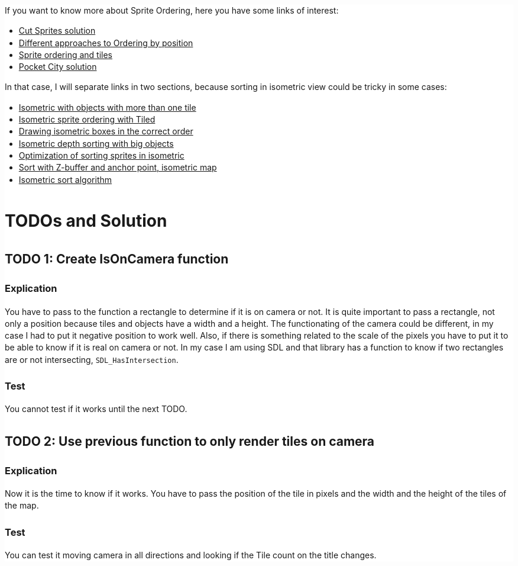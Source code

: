 If you want to know more about Sprite Ordering, here you have some links of interest:

* [Cut Sprites solution](https://trederia.blogspot.com/2014/08/z-ordering-of-sprites-in-tiled-maps.html)
* [Different approaches to Ordering by position](https://eliasdaler.wordpress.com/2013/11/20/z-order-in-top-down-2d-games/)
* [Sprite ordering and tiles](https://love2d.org/forums/viewtopic.php?t=77149)
* [Pocket City solution](https://blog.pocketcitygame.com/cheating-at-z-depth-sprite-sorting-in-an-isometric-game/amp/)

In that case, I will separate links in two sections, because sorting in isometric view could be tricky in some cases:

* [Isometric with objects with more than one tile](https://gamedev.stackexchange.com/questions/103442/how-do-i-determine-the-draw-order-of-isometric-2d-objects-occupying-multiple-til)
* [Isometric sprite ordering with Tiled](https://discourse.mapeditor.org/t/isometric-depth-sorting/736)
* [Drawing isometric boxes in the correct order](https://shaunlebron.github.io/IsometricBlocks/)
* [Isometric depth sorting with big objects](https://stackoverflow.com/questions/11166667/isometric-depth-sorting-issue-with-big-objects)
* [Optimization of sorting sprites in isometric](https://gamedev.stackexchange.com/questions/97442/sorting-sprites-layers-in-isometric-view)
* [Sort with Z-buffer and anchor point, isometric map](https://gamedev.stackexchange.com/questions/69851/isometric-map-draw-sort-with-z-buffer-and-anchor-point)
* [Isometric sort algorithm](https://gamedev.stackexchange.com/questions/8151/how-do-i-sort-isometric-sprites-into-the-correct-order)

# TODOs and Solution

## TODO 1: Create IsOnCamera function

### Explication
You have to pass to the function a rectangle to determine if it is on camera or not. It is quite important to pass a rectangle, not only a position because tiles and objects have a width and a height. The functionating of the camera could be different, in my case I had to put it negative position to work well. Also, if there is something related to the scale of the pixels you have to put it to be able to know if it is real on camera or not. In my case I am using SDL and that library has a function to know if two rectangles are or not intersecting, ```SDL_HasIntersection```.

### Test
You cannot test if it works until the next TODO.

## TODO 2: Use previous function to only render tiles on camera

### Explication
Now it is the time to know if it works. You have to pass the position of the tile in pixels and the width and the height of the tiles of the map.

### Test
You can test it moving camera in all directions and looking if the Tile count on the title changes.
